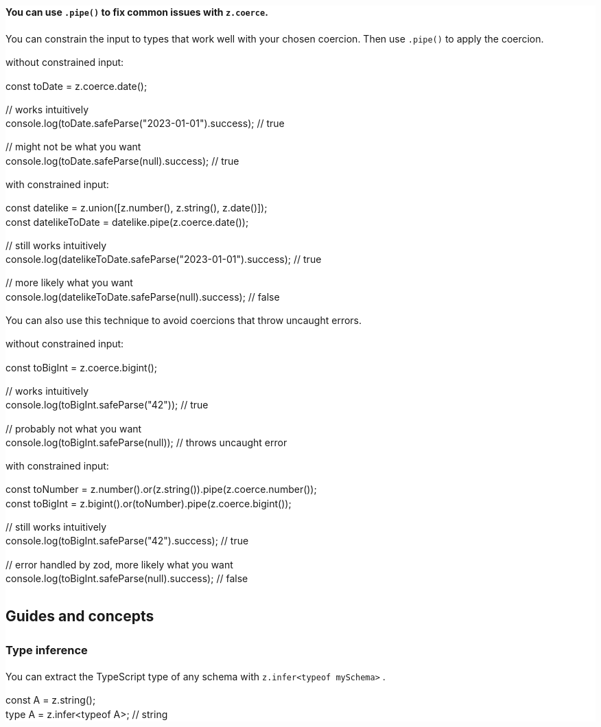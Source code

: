 #### **You can use `.pipe()` to fix common issues with `z.coerce`.**

You can constrain the input to types that work well with your chosen coercion. Then use `.pipe()` to apply the coercion.

without constrained input:

const toDate \= z.coerce.date();

// works intuitively  
console.log(toDate.safeParse("2023-01-01").success); // true

// might not be what you want  
console.log(toDate.safeParse(null).success); // true

with constrained input:

const datelike \= z.union(\[z.number(), z.string(), z.date()\]);  
const datelikeToDate \= datelike.pipe(z.coerce.date());

// still works intuitively  
console.log(datelikeToDate.safeParse("2023-01-01").success); // true

// more likely what you want  
console.log(datelikeToDate.safeParse(null).success); // false

You can also use this technique to avoid coercions that throw uncaught errors.

without constrained input:

const toBigInt \= z.coerce.bigint();

// works intuitively  
console.log(toBigInt.safeParse("42")); // true

// probably not what you want  
console.log(toBigInt.safeParse(null)); // throws uncaught error

with constrained input:

const toNumber \= z.number().or(z.string()).pipe(z.coerce.number());  
const toBigInt \= z.bigint().or(toNumber).pipe(z.coerce.bigint());

// still works intuitively  
console.log(toBigInt.safeParse("42").success); // true

// error handled by zod, more likely what you want  
console.log(toBigInt.safeParse(null).success); // false

## **Guides and concepts**

### **Type inference**

You can extract the TypeScript type of any schema with `z.infer<typeof mySchema>` .

const A \= z.string();  
type A \= z.infer\<typeof A\>; // string
